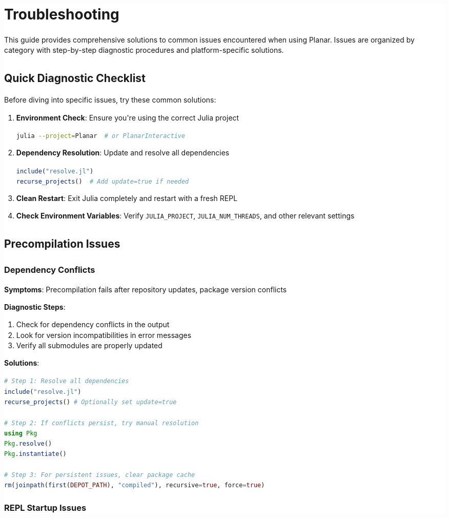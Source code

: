 # Troubleshooting

This guide provides comprehensive solutions to common issues encountered when using Planar. Issues are organized by category with step-by-step diagnostic procedures and platform-specific solutions.

## Quick Diagnostic Checklist

Before diving into specific issues, try these common solutions:

1. **Environment Check**: Ensure you're using the correct Julia project
   ```bash
   julia --project=Planar  # or PlanarInteractive
   ```

2. **Dependency Resolution**: Update and resolve all dependencies
   ```julia
   include("resolve.jl")
   recurse_projects()  # Add update=true if needed
   ```

3. **Clean Restart**: Exit Julia completely and restart with a fresh REPL

4. **Check Environment Variables**: Verify `JULIA_PROJECT`, `JULIA_NUM_THREADS`, and other relevant settings

## Precompilation Issues

### Dependency Conflicts

**Symptoms**: Precompilation fails after repository updates, package version conflicts

**Diagnostic Steps**:
1. Check for dependency conflicts in the output
2. Look for version incompatibilities in error messages
3. Verify all submodules are properly updated

**Solutions**:
```julia
# Step 1: Resolve all dependencies
include("resolve.jl")
recurse_projects() # Optionally set update=true

# Step 2: If conflicts persist, try manual resolution
using Pkg
Pkg.resolve()
Pkg.instantiate()

# Step 3: For persistent issues, clear package cache
rm(joinpath(first(DEPOT_PATH), "compiled"), recursive=true, force=true)
```

### REPL Startup Issues
